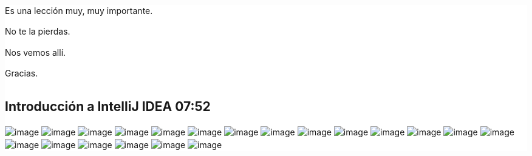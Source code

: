 Es una lección muy, muy importante.

No te la pierdas.

Nos vemos allí.

Gracias.

## Introducción a IntelliJ IDEA 07:52

<img width="1512" alt="image" src="https://github.com/user-attachments/assets/71013edd-77b6-4c8f-b7f3-5e4cf7004b57" />

<img width="1512" alt="image" src="https://github.com/user-attachments/assets/b37f3665-c997-4207-a700-8890f6691348" />

<img width="1512" alt="image" src="https://github.com/user-attachments/assets/b18da8ec-76bd-46e5-80b0-c640baa40ace" />

<img width="1512" alt="image" src="https://github.com/user-attachments/assets/d6d76666-7401-4641-9616-7c4af9827e60" />

<img width="1512" alt="image" src="https://github.com/user-attachments/assets/22c7068b-1d49-4f83-9aee-64259e4c5677" />

<img width="1512" alt="image" src="https://github.com/user-attachments/assets/fb28a429-d76d-4e67-87c2-fc43217e1887" />

<img width="1512" alt="image" src="https://github.com/user-attachments/assets/477574c3-1fd9-498b-9eb9-6d92cee51d36" />

<img width="1512" alt="image" src="https://github.com/user-attachments/assets/207f450b-d586-48a2-9adc-0152ea50de41" />

<img width="1512" alt="image" src="https://github.com/user-attachments/assets/daa9df20-3dda-445a-bc39-feb4adb769c7" />

<img width="1512" alt="image" src="https://github.com/user-attachments/assets/b748ec49-9500-4de5-8116-77350b7ed2c8" />

<img width="1512" alt="image" src="https://github.com/user-attachments/assets/6824567a-48c1-488c-b385-5a60e1a1f72b" />

<img width="1512" alt="image" src="https://github.com/user-attachments/assets/0cbcadee-8302-4789-add9-06eaeafaa798" />

<img width="1512" alt="image" src="https://github.com/user-attachments/assets/42a32894-86f4-4e6c-b8b3-792cc1933107" />

<img width="1512" alt="image" src="https://github.com/user-attachments/assets/50e65283-f6ca-4e18-9e05-29760c845643" />

<img width="1512" alt="image" src="https://github.com/user-attachments/assets/b8865207-b762-4cbf-aee4-d55f01334ef3" />

<img width="1512" alt="image" src="https://github.com/user-attachments/assets/4a1b838b-5a6e-4400-a84e-fad438ca2c47" />

<img width="1512" alt="image" src="https://github.com/user-attachments/assets/31dc479c-d7b3-47d7-bcfc-50b526218e68" />

<img width="1512" alt="image" src="https://github.com/user-attachments/assets/067f6758-30e4-4411-a8b4-78c4337f7e21" />

<img width="1512" alt="image" src="https://github.com/user-attachments/assets/b1733632-566f-4f7c-9f62-6c3cc6833af6" />

<img width="1512" alt="image" src="https://github.com/user-attachments/assets/cde2e664-ccce-44b4-8864-41af1a61d31d" />

